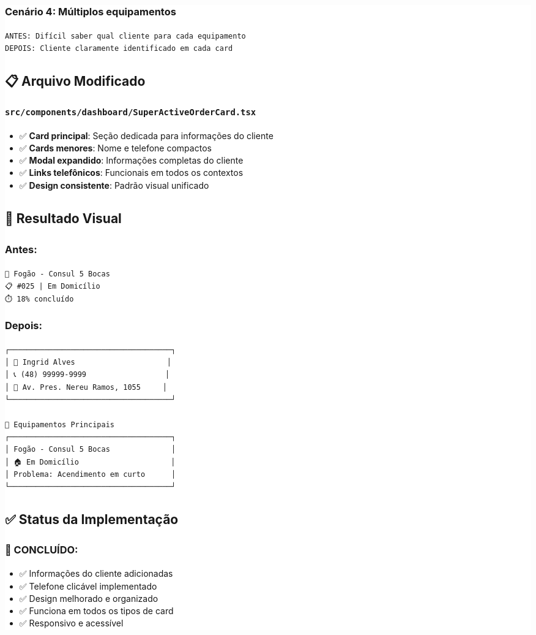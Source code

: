 ### **Cenário 4: Múltiplos equipamentos**
```
ANTES: Difícil saber qual cliente para cada equipamento
DEPOIS: Cliente claramente identificado em cada card
```

## 📋 **Arquivo Modificado**

### **`src/components/dashboard/SuperActiveOrderCard.tsx`**
- ✅ **Card principal**: Seção dedicada para informações do cliente
- ✅ **Cards menores**: Nome e telefone compactos
- ✅ **Modal expandido**: Informações completas do cliente
- ✅ **Links telefônicos**: Funcionais em todos os contextos
- ✅ **Design consistente**: Padrão visual unificado

## 🎯 **Resultado Visual**

### **Antes:**
```
🔧 Fogão - Consul 5 Bocas
📋 #025 | Em Domicílio
⏱️ 18% concluído
```

### **Depois:**
```
┌─────────────────────────────────────┐
│ 👤 Ingrid Alves                     │
│ 📞 (48) 99999-9999                  │
│ 📍 Av. Pres. Nereu Ramos, 1055     │
└─────────────────────────────────────┘

🔧 Equipamentos Principais
┌─────────────────────────────────────┐
│ Fogão - Consul 5 Bocas              │
│ 🏠 Em Domicílio                     │
│ Problema: Acendimento em curto      │
└─────────────────────────────────────┘
```

## ✅ **Status da Implementação**

### **🎯 CONCLUÍDO:**
- ✅ Informações do cliente adicionadas
- ✅ Telefone clicável implementado
- ✅ Design melhorado e organizado
- ✅ Funciona em todos os tipos de card
- ✅ Responsivo e acessível
